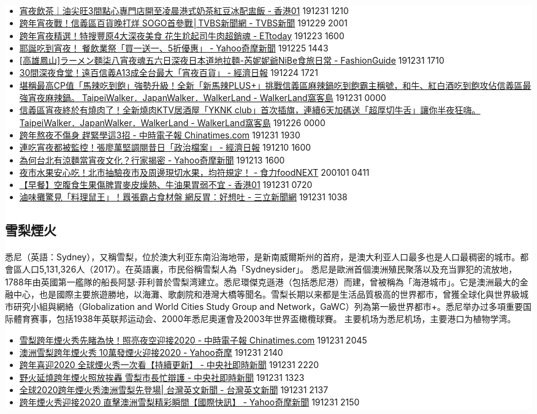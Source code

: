 - [宵夜飲茶｜油尖旺3間點心專門店開至凌晨港式奶茶紅豆冰配盅飯 - 香港01](https://www.hk01.com/%E9%A3%9F%E7%8E%A9%E8%B2%B7/406094/%E5%AE%B5%E5%A4%9C%E9%A3%B2%E8%8C%B6-%E6%B2%B9%E5%B0%96%E6%97%BA3%E9%96%93%E9%BB%9E%E5%BF%83%E5%B0%88%E9%96%80%E5%BA%97%E9%96%8B%E8%87%B3%E5%87%8C%E6%99%A8-%E6%B8%AF%E5%BC%8F%E5%A5%B6%E8%8C%B6%E7%B4%85%E8%B1%86%E5%86%B0%E9%85%8D%E7%9B%85%E9%A3%AF "宵夜飲茶｜油尖旺3間點心專門店開至凌晨港式奶茶紅豆冰配盅飯 - 香港01") 191231 1210
- [跨年宵夜戰！信義區百貨晚打烊 SOGO首參戰│TVBS新聞網 - TVBS新聞](https://news.tvbs.com.tw/life/1255635 "跨年宵夜戰！信義區百貨晚打烊 SOGO首參戰│TVBS新聞網 - TVBS新聞") 191229 2001
- [跨年宵夜精選！特搜豐原4大深夜美食 花生尬起司牛肉超銷魂 - ETtoday](https://travel.ettoday.net/article/1608075.htm "跨年宵夜精選！特搜豐原4大深夜美食 花生尬起司牛肉超銷魂 - ETtoday") 191223 1600
- [耶誕吃到宵夜！ 餐飲業祭「買一送一、5折優惠」 - Yahoo奇摩新聞](https://tw.news.yahoo.com/%E8%80%B6%E8%AA%95%E5%90%83%E5%88%B0%E5%AE%B5%E5%A4%9C-%E9%A4%90%E9%A3%B2%E6%A5%AD%E7%A5%AD-%E8%B2%B7-%E9%80%81-5%E6%8A%98%E5%84%AA%E6%83%A0-052925813.html "耶誕吃到宵夜！ 餐飲業祭「買一送一、5折優惠」 - Yahoo奇摩新聞") 191225 1443
- [[高雄鳳山]ラーメン麵柒八宵夜魂五六日深夜日本道地拉麵-芮妮妮爺NiBe食旅日常 - FashionGuide](https://fgblog.fashionguide.com.tw/14635/posts/396505 "[高雄鳳山]ラーメン麵柒八宵夜魂五六日深夜日本道地拉麵-芮妮妮爺NiBe食旅日常 - FashionGuide") 191231 1710
- [30間深夜食堂！遠百信義A13成全台最大「宵夜百貨」 - 經濟日報](https://money.udn.com/money/story/12524/4246280 "30間深夜食堂！遠百信義A13成全台最大「宵夜百貨」 - 經濟日報") 191224 1721
- [堪稱最高CP值「馬辣吃到飽」強勢升級！全新「新馬辣PLUS+」挑戰信義區麻辣鍋吃到飽霸主稱號，和牛、紅白酒吃到飽攻佔信義區最強宵夜麻辣鍋。 TaipeiWalker．JapanWalker．WalkerLand - WalkerLand窩客島](https://www.walkerland.com.tw/subject/view/248312 "堪稱最高CP值「馬辣吃到飽」強勢升級！全新「新馬辣PLUS+」挑戰信義區麻辣鍋吃到飽霸主稱號，和牛、紅白酒吃到飽攻佔信義區最強宵夜麻辣鍋。 TaipeiWalker．JapanWalker．WalkerLand - WalkerLand窩客島") 191231 0000
- [信義區宵夜終於有燒肉了！全新燒肉KTV居酒屋「YKNK club」首次插旗，連續6天加碼送「超厚切牛舌」讓你半夜狂嗨。 TaipeiWalker．JapanWalker．WalkerLand - WalkerLand窩客島](https://www.walkerland.com.tw/subject/view/247904 "信義區宵夜終於有燒肉了！全新燒肉KTV居酒屋「YKNK club」首次插旗，連續6天加碼送「超厚切牛舌」讓你半夜狂嗨。 TaipeiWalker．JapanWalker．WalkerLand - WalkerLand窩客島") 191226 0000
- [跨年熬夜不傷身 趕緊學這3招 - 中時電子報 Chinatimes.com](https://www.chinatimes.com/realtimenews/20191231004410-260405 "跨年熬夜不傷身 趕緊學這3招 - 中時電子報 Chinatimes.com") 191231 1930
- [連吃宵夜都被監控！張廖萬堅調閱昔日「政治檔案」 - 經濟日報](https://money.udn.com/money/story/7307/4217658 "連吃宵夜都被監控！張廖萬堅調閱昔日「政治檔案」 - 經濟日報") 191210 1600
- [為何台北有涼麵當宵夜文化？行家揭密 - Yahoo奇摩新聞](https://tw.news.yahoo.com/%E7%82%BA%E4%BD%95%E5%8F%B0%E5%8C%97%E6%9C%89%E6%B6%BC%E9%BA%B5%E7%95%B6%E5%AE%B5%E5%A4%9C%E6%96%87%E5%8C%96-%E8%A1%8C%E5%AE%B6%E6%8F%AD%E5%AF%86-160511367.html "為何台北有涼麵當宵夜文化？行家揭密 - Yahoo奇摩新聞") 191213 1600
- [夜市水果安心吃！北市抽驗夜市及周邊現切水果，均符規定！ - 食力foodNEXT](https://www.foodnext.net/news/newsnow/paper/5111400614 "夜市水果安心吃！北市抽驗夜市及周邊現切水果，均符規定！ - 食力foodNEXT") 200101 0411
- [【早餐】空腹食生果傷脾胃麥皮燥熱、牛油果胃弱不宜 - 香港01](https://www.hk01.com/%E5%81%A5%E5%BA%B7/407717/%E6%97%A9%E9%A4%90-%E7%A9%BA%E8%85%B9%E9%A3%9F%E7%94%9F%E6%9E%9C%E5%82%B7%E8%84%BE%E8%83%83-%E9%BA%A5%E7%9A%AE%E7%87%A5%E7%86%B1-%E7%89%9B%E6%B2%B9%E6%9E%9C%E8%83%83%E5%BC%B1%E4%B8%8D%E5%AE%9C "【早餐】空腹食生果傷脾胃麥皮燥熱、牛油果胃弱不宜 - 香港01") 191231 0720
- [滷味攤驚見「料理鼠王」！囂張霸占食材盤 網反胃：好想吐 - 三立新聞網](https://www.setn.com/News.aspx?NewsID=663669 "滷味攤驚見「料理鼠王」！囂張霸占食材盤 網反胃：好想吐 - 三立新聞網") 191231 1038

## 雪梨煙火

悉尼（英語：Sydney），又稱雪梨，位於澳大利亚东南沿海地带，是新南威爾斯州的首府，是澳大利亚人口最多也是人口最稠密的城市。都會區人口5,131,326人（2017）。在英語裏，市民俗稱雪梨人為「Sydneysider」。
悉尼是歐洲首個澳洲殖民聚落以及充当罪犯的流放地，1788年由英國第一艦隊的船長阿瑟·菲利普於雪梨湾建立。悉尼環傑克遜港（包括悉尼港）而建，曾被稱為「海港城市」。它是澳洲最大的金融中心，也是國際主要旅遊勝地，以海灘、歌劇院和港灣大橋等聞名。雪梨长期以来都是生活品質极高的世界都市，曾獲全球化與世界級城市研究小組與網絡（Globalization and World Cities Study Group and Network，GaWC）列為第一級世界都市+。悉尼举办过多項重要国际體育赛事，包括1938年英联邦运动会、2000年悉尼奧運會及2003年世界盃橄欖球賽。
主要机场为悉尼机场，主要港口为植物学湾。
- [雪梨跨年煙火秀先睹為快！照亮夜空迎接2020 - 中時電子報 Chinatimes.com](https://www.chinatimes.com/realtimenews/20191231004642-260405 "雪梨跨年煙火秀先睹為快！照亮夜空迎接2020 - 中時電子報 Chinatimes.com") 191231 2045
- [澳洲雪梨跨年煙火秀 10萬發煙火迎接2020 - Yahoo奇摩](https://tw.news.yahoo.com/video/%E6%BE%B3%E6%B4%B2%E9%9B%AA%E6%A2%A8%E8%B7%A8%E5%B9%B4%E7%85%99%E7%81%AB%E7%A7%80-10%E8%90%AC%E7%99%BC%E7%85%99%E7%81%AB%E8%BF%8E%E6%8E%A52020-134005089.html "澳洲雪梨跨年煙火秀 10萬發煙火迎接2020 - Yahoo奇摩") 191231 2140
- [跨年喜迎2020 全球煙火秀一次看【持續更新】 - 中央社即時新聞](https://www.cna.com.tw/news/firstnews/201912315005.aspx "跨年喜迎2020 全球煙火秀一次看【持續更新】 - 中央社即時新聞") 191231 2220
- [野火延燒跨年煙火照放挨轟 雪梨市長忙辯護 - 中央社即時新聞](https://www.cna.com.tw/news/aopl/201912310128.aspx "野火延燒跨年煙火照放挨轟 雪梨市長忙辯護 - 中央社即時新聞") 191231 1323
- [全球2020跨年煙火秀澳洲雪梨先登場| 台灣英文新聞 - 台灣英文新聞](http://www.taiwannews.com.tw/ch/news/3848051 "全球2020跨年煙火秀澳洲雪梨先登場| 台灣英文新聞 - 台灣英文新聞") 191231 2137
- [跨年煙火秀迎接2020 直擊澳洲雪梨精彩瞬間【國際快訊】 - Yahoo奇摩新聞](https://tw.news.yahoo.com/video/%E8%B7%A8%E5%B9%B4%E7%85%99%E7%81%AB%E7%A7%80%E8%BF%8E%E6%8E%A52020-%E7%9B%B4%E6%93%8A%E6%BE%B3%E6%B4%B2%E9%9B%AA%E6%A2%A8%E7%B2%BE%E5%BD%A9%E7%9E%AC%E9%96%93-%E5%9C%8B%E9%9A%9B%E5%BF%AB%E8%A8%8A-135043914.html "跨年煙火秀迎接2020 直擊澳洲雪梨精彩瞬間【國際快訊】 - Yahoo奇摩新聞") 191231 2150